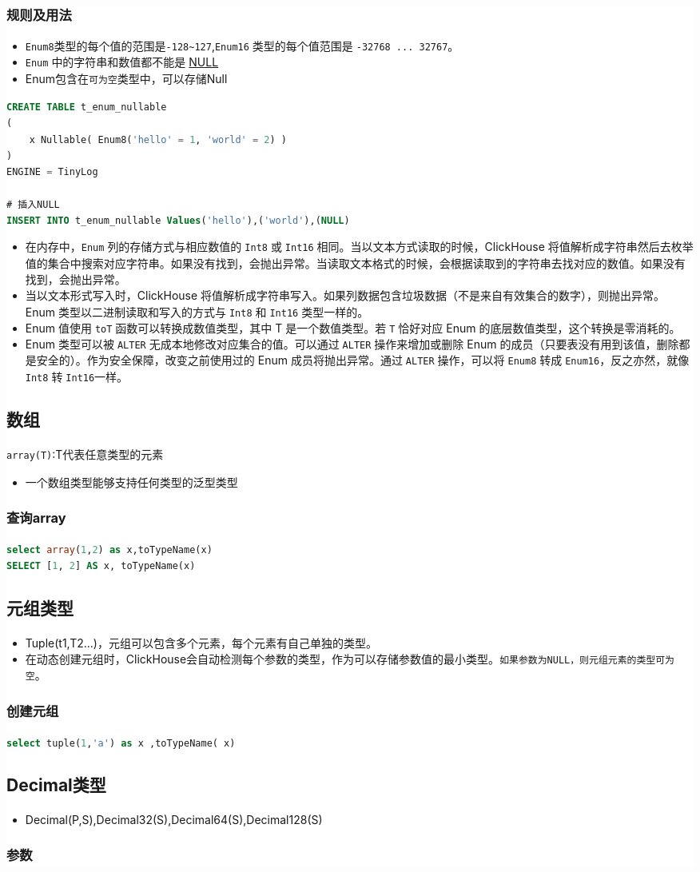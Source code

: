 ### 规则及用法

* `Enum8`类型的每个值的范围是`-128~127`,`Enum16` 类型的每个值范围是 `-32768 ... 32767`。
* `Enum` 中的字符串和数值都不能是 [NULL](https://clickhouse.tech/docs/zh/sql-reference/data-types/enum/)
* Enum包含在`可为空`类型中，可以存储Null

```sql
CREATE TABLE t_enum_nullable
(
    x Nullable( Enum8('hello' = 1, 'world' = 2) )
)
ENGINE = TinyLog

# 插入NULL
INSERT INTO t_enum_nullable Values('hello'),('world'),(NULL)
```

* 在内存中，`Enum` 列的存储方式与相应数值的 `Int8` 或 `Int16` 相同。当以文本方式读取的时候，ClickHouse 将值解析成字符串然后去枚举值的集合中搜索对应字符串。如果没有找到，会抛出异常。当读取文本格式的时候，会根据读取到的字符串去找对应的数值。如果没有找到，会抛出异常。
* 当以文本形式写入时，ClickHouse 将值解析成字符串写入。如果列数据包含垃圾数据（不是来自有效集合的数字），则抛出异常。Enum 类型以二进制读取和写入的方式与 `Int8` 和 `Int16` 类型一样的。
* Enum 值使用 `toT` 函数可以转换成数值类型，其中 T 是一个数值类型。若 `T` 恰好对应 Enum 的底层数值类型，这个转换是零消耗的。
* Enum 类型可以被 `ALTER` 无成本地修改对应集合的值。可以通过 `ALTER` 操作来增加或删除 Enum 的成员（只要表没有用到该值，删除都是安全的）。作为安全保障，改变之前使用过的 Enum 成员将抛出异常。通过 `ALTER` 操作，可以将 `Enum8` 转成 `Enum16`，反之亦然，就像 `Int8` 转 `Int16`一样。

## 数组

`array(T)`:T代表任意类型的元素

* 一个数组类型能够支持任何类型的泛型类型

### 查询array

```sql
select array(1,2) as x,toTypeName(x)
SELECT [1, 2] AS x, toTypeName(x)
```

## 元组类型

* Tuple(t1,T2...)，元组可以包含多个元素，每个元素有自己单独的类型。
* 在动态创建元组时，ClickHouse会自动检测每个参数的类型，作为可以存储参数值的最小类型。`如果参数为NULL，则元组元素的类型可为空`。

### 创建元组

```sql
select tuple(1,'a') as x ,toTypeName( x)
```

## Decimal类型

* Decimal(P,S),Decimal32(S),Decimal64(S),Decimal128(S)

### 参数
